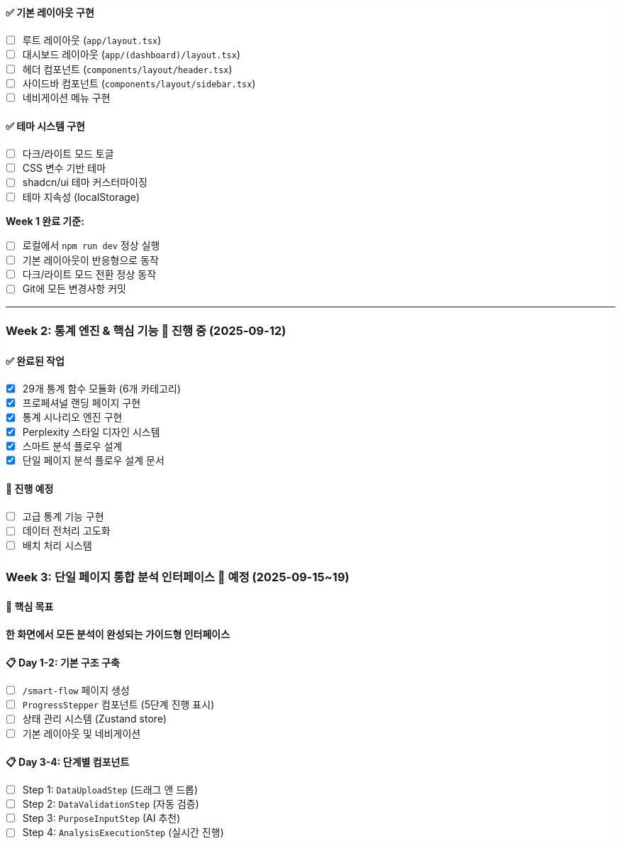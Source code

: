 #### ✅ 기본 레이아웃 구현
- [ ] 루트 레이아웃 (`app/layout.tsx`)
- [ ] 대시보드 레이아웃 (`app/(dashboard)/layout.tsx`)
- [ ] 헤더 컴포넌트 (`components/layout/header.tsx`)
- [ ] 사이드바 컴포넌트 (`components/layout/sidebar.tsx`)
- [ ] 네비게이션 메뉴 구현

#### ✅ 테마 시스템 구현
- [ ] 다크/라이트 모드 토글
- [ ] CSS 변수 기반 테마
- [ ] shadcn/ui 테마 커스터마이징
- [ ] 테마 지속성 (localStorage)

**Week 1 완료 기준:**
- [ ] 로컬에서 `npm run dev` 정상 실행
- [ ] 기본 레이아웃이 반응형으로 동작
- [ ] 다크/라이트 모드 전환 정상 동작
- [ ] Git에 모든 변경사항 커밋

---

### Week 2: 통계 엔진 & 핵심 기능 🔄 진행 중 (2025-09-12)

#### ✅ 완료된 작업
- [x] 29개 통계 함수 모듈화 (6개 카테고리)
- [x] 프로페셔널 랜딩 페이지 구현
- [x] 통계 시나리오 엔진 구현
- [x] Perplexity 스타일 디자인 시스템
- [x] 스마트 분석 플로우 설계
- [x] 단일 페이지 분석 플로우 설계 문서

#### 🔄 진행 예정
- [ ] 고급 통계 기능 구현
- [ ] 데이터 전처리 고도화
- [ ] 배치 처리 시스템

### Week 3: 단일 페이지 통합 분석 인터페이스 📅 예정 (2025-09-15~19)

#### 🎯 핵심 목표
**한 화면에서 모든 분석이 완성되는 가이드형 인터페이스**

#### 📋 Day 1-2: 기본 구조 구축
- [ ] `/smart-flow` 페이지 생성
- [ ] `ProgressStepper` 컴포넌트 (5단계 진행 표시)
- [ ] 상태 관리 시스템 (Zustand store)
- [ ] 기본 레이아웃 및 네비게이션

#### 📋 Day 3-4: 단계별 컴포넌트
- [ ] Step 1: `DataUploadStep` (드래그 앤 드롭)
- [ ] Step 2: `DataValidationStep` (자동 검증)
- [ ] Step 3: `PurposeInputStep` (AI 추천)
- [ ] Step 4: `AnalysisExecutionStep` (실시간 진행)

